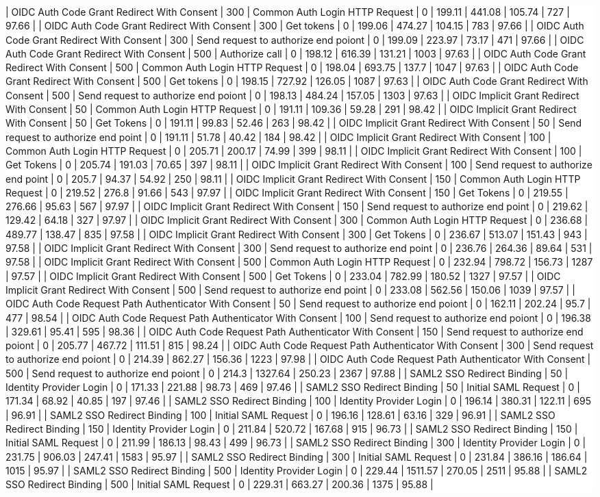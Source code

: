 |  OIDC Auth Code Grant Redirect With Consent | 300 | Common Auth Login HTTP Request | 0 | 199.11 | 441.08 | 105.74 | 727 | 97.66 |
|  OIDC Auth Code Grant Redirect With Consent | 300 | Get tokens | 0 | 199.06 | 474.27 | 104.15 | 783 | 97.66 |
|  OIDC Auth Code Grant Redirect With Consent | 300 | Send request to authorize end poiont | 0 | 199.09 | 223.97 | 73.17 | 471 | 97.66 |
|  OIDC Auth Code Grant Redirect With Consent | 500 | Authorize call | 0 | 198.12 | 616.39 | 131.21 | 1003 | 97.63 |
|  OIDC Auth Code Grant Redirect With Consent | 500 | Common Auth Login HTTP Request | 0 | 198.04 | 693.75 | 137.7 | 1047 | 97.63 |
|  OIDC Auth Code Grant Redirect With Consent | 500 | Get tokens | 0 | 198.15 | 727.92 | 126.05 | 1087 | 97.63 |
|  OIDC Auth Code Grant Redirect With Consent | 500 | Send request to authorize end poiont | 0 | 198.13 | 484.24 | 157.05 | 1303 | 97.63 |
|  OIDC Implicit Grant Redirect With Consent | 50 | Common Auth Login HTTP Request | 0 | 191.11 | 109.36 | 59.28 | 291 | 98.42 |
|  OIDC Implicit Grant Redirect With Consent | 50 | Get Tokens | 0 | 191.11 | 99.83 | 52.46 | 263 | 98.42 |
|  OIDC Implicit Grant Redirect With Consent | 50 | Send request to authorize end point | 0 | 191.11 | 51.78 | 40.42 | 184 | 98.42 |
|  OIDC Implicit Grant Redirect With Consent | 100 | Common Auth Login HTTP Request | 0 | 205.71 | 200.17 | 74.99 | 399 | 98.11 |
|  OIDC Implicit Grant Redirect With Consent | 100 | Get Tokens | 0 | 205.74 | 191.03 | 70.65 | 397 | 98.11 |
|  OIDC Implicit Grant Redirect With Consent | 100 | Send request to authorize end point | 0 | 205.7 | 94.37 | 54.92 | 250 | 98.11 |
|  OIDC Implicit Grant Redirect With Consent | 150 | Common Auth Login HTTP Request | 0 | 219.52 | 276.8 | 91.66 | 543 | 97.97 |
|  OIDC Implicit Grant Redirect With Consent | 150 | Get Tokens | 0 | 219.55 | 276.66 | 95.63 | 567 | 97.97 |
|  OIDC Implicit Grant Redirect With Consent | 150 | Send request to authorize end point | 0 | 219.62 | 129.42 | 64.18 | 327 | 97.97 |
|  OIDC Implicit Grant Redirect With Consent | 300 | Common Auth Login HTTP Request | 0 | 236.68 | 489.77 | 138.47 | 835 | 97.58 |
|  OIDC Implicit Grant Redirect With Consent | 300 | Get Tokens | 0 | 236.67 | 513.07 | 151.43 | 943 | 97.58 |
|  OIDC Implicit Grant Redirect With Consent | 300 | Send request to authorize end point | 0 | 236.76 | 264.36 | 89.64 | 531 | 97.58 |
|  OIDC Implicit Grant Redirect With Consent | 500 | Common Auth Login HTTP Request | 0 | 232.94 | 798.72 | 156.73 | 1287 | 97.57 |
|  OIDC Implicit Grant Redirect With Consent | 500 | Get Tokens | 0 | 233.04 | 782.99 | 180.52 | 1327 | 97.57 |
|  OIDC Implicit Grant Redirect With Consent | 500 | Send request to authorize end point | 0 | 233.08 | 562.56 | 150.06 | 1039 | 97.57 |
|  OIDC Auth Code Request Path Authenticator With Consent | 50 | Send request to authorize end poiont | 0 | 162.11 | 202.24 | 95.7 | 477 | 98.54 |
|  OIDC Auth Code Request Path Authenticator With Consent | 100 | Send request to authorize end poiont | 0 | 196.38 | 329.61 | 95.41 | 595 | 98.36 |
|  OIDC Auth Code Request Path Authenticator With Consent | 150 | Send request to authorize end poiont | 0 | 205.77 | 467.72 | 111.51 | 815 | 98.24 |
|  OIDC Auth Code Request Path Authenticator With Consent | 300 | Send request to authorize end poiont | 0 | 214.39 | 862.27 | 156.36 | 1223 | 97.98 |
|  OIDC Auth Code Request Path Authenticator With Consent | 500 | Send request to authorize end poiont | 0 | 214.3 | 1327.64 | 250.23 | 2367 | 97.88 |
|  SAML2 SSO Redirect Binding | 50 | Identity Provider Login | 0 | 171.33 | 221.88 | 98.73 | 469 | 97.46 |
|  SAML2 SSO Redirect Binding | 50 | Initial SAML Request | 0 | 171.34 | 68.92 | 40.85 | 197 | 97.46 |
|  SAML2 SSO Redirect Binding | 100 | Identity Provider Login | 0 | 196.14 | 380.31 | 122.11 | 695 | 96.91 |
|  SAML2 SSO Redirect Binding | 100 | Initial SAML Request | 0 | 196.16 | 128.61 | 63.16 | 329 | 96.91 |
|  SAML2 SSO Redirect Binding | 150 | Identity Provider Login | 0 | 211.84 | 520.72 | 167.68 | 915 | 96.73 |
|  SAML2 SSO Redirect Binding | 150 | Initial SAML Request | 0 | 211.99 | 186.13 | 98.43 | 499 | 96.73 |
|  SAML2 SSO Redirect Binding | 300 | Identity Provider Login | 0 | 231.75 | 906.03 | 247.41 | 1583 | 95.97 |
|  SAML2 SSO Redirect Binding | 300 | Initial SAML Request | 0 | 231.84 | 386.16 | 186.64 | 1015 | 95.97 |
|  SAML2 SSO Redirect Binding | 500 | Identity Provider Login | 0 | 229.44 | 1511.57 | 270.05 | 2511 | 95.88 |
|  SAML2 SSO Redirect Binding | 500 | Initial SAML Request | 0 | 229.31 | 663.27 | 200.36 | 1375 | 95.88 |